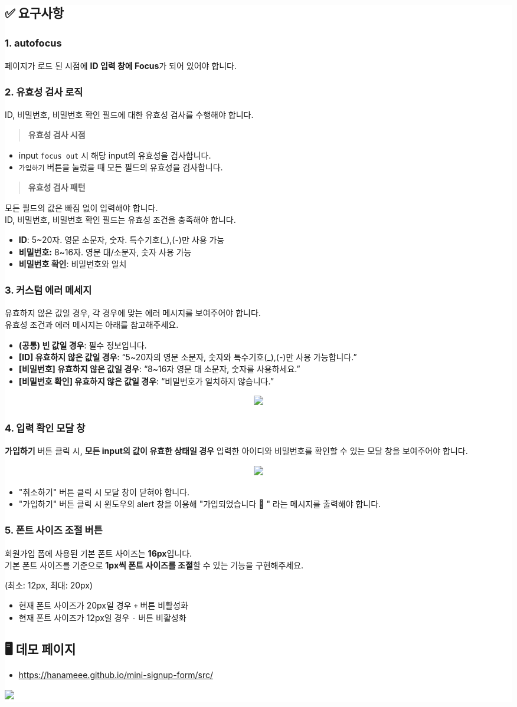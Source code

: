## **✅ 요구사항**

### **1. autofocus**

페이지가 로드 된 시점에 **ID 입력 창에 Focus**가 되어 있어야 합니다.

### **2. 유효성 검사 로직**

ID, 비밀번호, 비밀번호 확인 필드에 대한 유효성 검사를 수행해야 합니다.

> **유효성 검사 시점**

- input `focus out` 시 해당 input의 유효성을 검사합니다.
- `가입하기` 버튼을 눌렀을 때 모든 필드의 유효성을 검사합니다.

> **유효성 검사 패턴**

모든 필드의 값은 빠짐 없이 입력해야 합니다.
</br>
ID, 비밀번호, 비밀번호 확인 필드는 유효성 조건을 충족해야 합니다.

- **ID**: 5~20자. 영문 소문자, 숫자. 특수기호(\_),(-)만 사용 가능
- **비밀번호:** 8~16자. 영문 대/소문자, 숫자 사용 가능
- **비밀번호 확인**: 비밀번호와 일치

### **3. 커스텀 에러 메세지**

유효하지 않은 값일 경우, 각 경우에 맞는 에러 메시지를 보여주어야 합니다.
</br>
유효성 조건과 에러 메시지는 아래를 참고해주세요.

- **(공통) 빈 값일 경우**: 필수 정보입니다.
- **[ID] 유효하지 않은 값일 경우**: “5~20자의 영문 소문자, 숫자와 특수기호(\_),(-)만 사용 가능합니다.”
- **[비밀번호] 유효하지 않은 값일 경우**: “8~16자 영문 대 소문자, 숫자를 사용하세요.”
- **[비밀번호 확인] 유효하지 않은 값일 경우**: “비밀번호가 일치하지 않습니다.”

<div align="center"><img width="50%" src="https://github.com/user-attachments/assets/e346699c-7c21-40d7-bd58-db3e8a55d79d"></div>

### **4. 입력 확인 모달 창**

**가입하기** 버튼 클릭 시, **모든 input의 값이 유효한 상태일 경우** 입력한 아이디와 비밀번호를 확인할 수 있는 모달 창을 보여주어야 합니다.

<div align="center"><img width="60%" src="https://github.com/user-attachments/assets/b58f37c7-8046-4564-8a49-0c9b9a7f4f86"></div>

- "취소하기" 버튼 클릭 시 모달 창이 닫혀야 합니다.
- "가입하기" 버튼 클릭 시 윈도우의 alert 창을 이용해 "가입되었습니다 🥳 " 라는 메시지를 출력해야 합니다.

### **5. 폰트 사이즈 조절 버튼**

회원가입 폼에 사용된 기본 폰트 사이즈는 **16px**입니다.
</br>
기본 폰트 사이즈를 기준으로 **1px씩 폰트 사이즈를 조절**할 수 있는 기능을 구현해주세요.

(최소: 12px, 최대: 20px)

- 현재 폰트 사이즈가 20px일 경우 `+` 버튼 비활성화
- 현재 폰트 사이즈가 12px일 경우 `-` 버튼 비활성화

## **🖥 데모 페이지**

- https://hanameee.github.io/mini-signup-form/src/

<img src="https://github.com/user-attachments/assets/cb0d9fee-d78d-4c86-8a50-0e90b71210cf">
